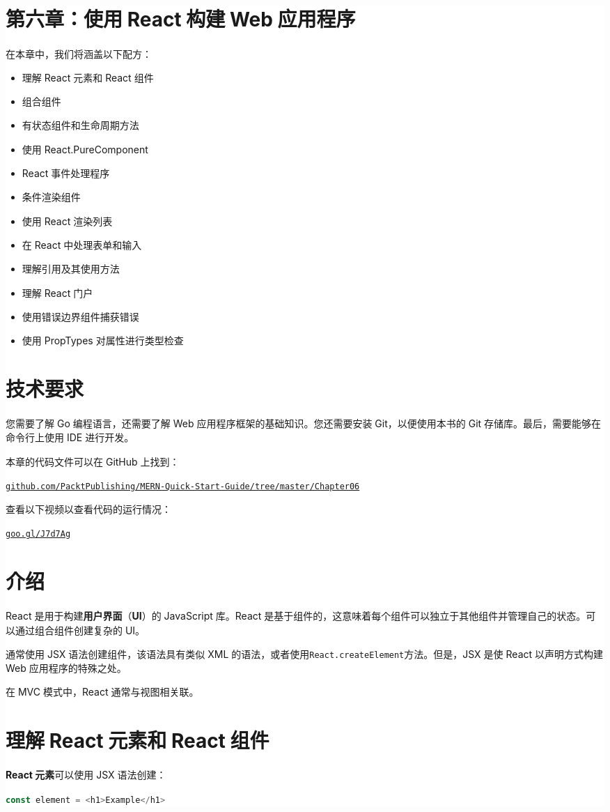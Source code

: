 # 第六章：使用 React 构建 Web 应用程序

在本章中，我们将涵盖以下配方：

+   理解 React 元素和 React 组件

+   组合组件

+   有状态组件和生命周期方法

+   使用 React.PureComponent

+   React 事件处理程序

+   条件渲染组件

+   使用 React 渲染列表

+   在 React 中处理表单和输入

+   理解引用及其使用方法

+   理解 React 门户

+   使用错误边界组件捕获错误

+   使用 PropTypes 对属性进行类型检查

# 技术要求

您需要了解 Go 编程语言，还需要了解 Web 应用程序框架的基础知识。您还需要安装 Git，以便使用本书的 Git 存储库。最后，需要能够在命令行上使用 IDE 进行开发。

本章的代码文件可以在 GitHub 上找到：

[`github.com/PacktPublishing/MERN-Quick-Start-Guide/tree/master/Chapter06`](https://github.com/PacktPublishing/MERN-Quick-Start-Guide/tree/master/Chapter06)

查看以下视频以查看代码的运行情况：

[`goo.gl/J7d7Ag`](https://goo.gl/J7d7Ag)

# 介绍

React 是用于构建**用户界面**（**UI**）的 JavaScript 库。React 是基于组件的，这意味着每个组件可以独立于其他组件并管理自己的状态。可以通过组合组件创建复杂的 UI。

通常使用 JSX 语法创建组件，该语法具有类似 XML 的语法，或者使用`React.createElement`方法。但是，JSX 是使 React 以声明方式构建 Web 应用程序的特殊之处。

在 MVC 模式中，React 通常与视图相关联。

# 理解 React 元素和 React 组件

**React 元素**可以使用 JSX 语法创建：

```js
const element = <h1>Example</h1> 
```
